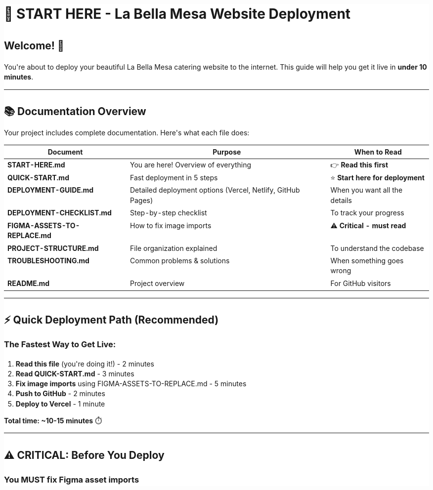 # 🚀 START HERE - La Bella Mesa Website Deployment

## Welcome! 👋

You're about to deploy your beautiful La Bella Mesa catering website to the internet. This guide will help you get it live in **under 10 minutes**.

---

## 📚 Documentation Overview

Your project includes complete documentation. Here's what each file does:

| Document | Purpose | When to Read |
|----------|---------|--------------|
| **START-HERE.md** | You are here! Overview of everything | 👉 **Read this first** |
| **QUICK-START.md** | Fast deployment in 5 steps | ⭐ **Start here for deployment** |
| **DEPLOYMENT-GUIDE.md** | Detailed deployment options (Vercel, Netlify, GitHub Pages) | When you want all the details |
| **DEPLOYMENT-CHECKLIST.md** | Step-by-step checklist | To track your progress |
| **FIGMA-ASSETS-TO-REPLACE.md** | How to fix image imports | ⚠️ **Critical - must read** |
| **PROJECT-STRUCTURE.md** | File organization explained | To understand the codebase |
| **TROUBLESHOOTING.md** | Common problems & solutions | When something goes wrong |
| **README.md** | Project overview | For GitHub visitors |

---

## ⚡ Quick Deployment Path (Recommended)

### The Fastest Way to Get Live:

1. **Read this file** (you're doing it!) - 2 minutes
2. **Read QUICK-START.md** - 3 minutes
3. **Fix image imports** using FIGMA-ASSETS-TO-REPLACE.md - 5 minutes
4. **Push to GitHub** - 2 minutes
5. **Deploy to Vercel** - 1 minute

**Total time: ~10-15 minutes** ⏱️

---

## ⚠️ CRITICAL: Before You Deploy

### You MUST fix Figma asset imports
